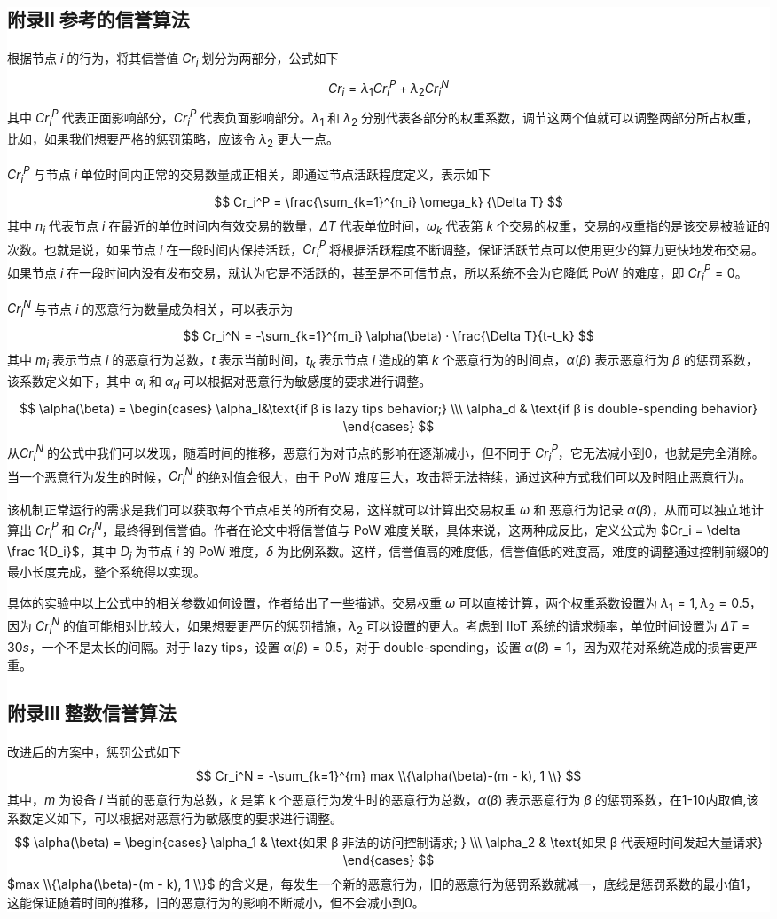 ## 附录II 参考的信誉算法

根据节点 $i$ 的行为，将其信誉值 $Cr_i$ 划分为两部分，公式如下
$$
Cr_i = \lambda_1 Cr_i^P + \lambda_2 Cr_i^N
$$
其中 $Cr_i^P$ 代表正面影响部分，$Cr_i^P$ 代表负面影响部分。$\lambda_1$ 和 $\lambda_2$ 分别代表各部分的权重系数，调节这两个值就可以调整两部分所占权重，比如，如果我们想要严格的惩罚策略，应该令 $\lambda_2$ 更大一点。

$Cr_i^P$ 与节点 $i$ 单位时间内正常的交易数量成正相关，即通过节点活跃程度定义，表示如下
$$
Cr_i^P = \frac{\sum_{k=1}^{n_i} \omega_k} {\Delta T}
$$
其中 $n_i$ 代表节点 $i$ 在最近的单位时间内有效交易的数量，$\Delta T$ 代表单位时间，$\omega_k$ 代表第 $k$ 个交易的权重，交易的权重指的是该交易被验证的次数。也就是说，如果节点 $i$ 在一段时间内保持活跃，$Cr_i^P$ 将根据活跃程度不断调整，保证活跃节点可以使用更少的算力更快地发布交易。如果节点 $i$ 在一段时间内没有发布交易，就认为它是不活跃的，甚至是不可信节点，所以系统不会为它降低 PoW 的难度，即 $Cr_i^P = 0$。

$Cr_i^N$ 与节点 $i$ 的恶意行为数量成负相关，可以表示为
$$
Cr_i^N = -\sum_{k=1}^{m_i} \alpha(\beta) · \frac{\Delta T}{t-t_k}
$$
其中 $m_i$ 表示节点 $i$ 的恶意行为总数，$t$ 表示当前时间，$t_k$ 表示节点 $i$ 造成的第 $k$ 个恶意行为的时间点，$\alpha(\beta)$ 表示恶意行为 $\beta$ 的惩罚系数，该系数定义如下，其中 $\alpha_l$ 和 $\alpha_d$ 可以根据对恶意行为敏感度的要求进行调整。
$$
\alpha(\beta) = \begin{cases} \alpha_l&\text{if β is lazy tips behavior;}  \\\ \alpha_d & \text{if β is double-spending behavior} \end{cases}
$$
从$Cr_i^N$ 的公式中我们可以发现，随着时间的推移，恶意行为对节点的影响在逐渐减小，但不同于 $Cr_i^P$，它无法减小到0，也就是完全消除。当一个恶意行为发生的时候，$Cr_i^N$ 的绝对值会很大，由于 PoW 难度巨大，攻击将无法持续，通过这种方式我们可以及时阻止恶意行为。

该机制正常运行的需求是我们可以获取每个节点相关的所有交易，这样就可以计算出交易权重 $\omega$ 和 恶意行为记录 $\alpha(\beta)$，从而可以独立地计算出 $Cr_i^P$ 和 $Cr_i^N$，最终得到信誉值。作者在论文中将信誉值与 PoW 难度关联，具体来说，这两种成反比，定义公式为 $Cr_i = \delta \frac 1{D_i}$，其中 $D_i$ 为节点 $i$ 的 PoW 难度，$\delta$ 为比例系数。这样，信誉值高的难度低，信誉值低的难度高，难度的调整通过控制前缀0的最小长度完成，整个系统得以实现。

具体的实验中以上公式中的相关参数如何设置，作者给出了一些描述。交易权重 $\omega$ 可以直接计算，两个权重系数设置为 $\lambda_1 = 1,\lambda_2 = 0.5$，因为 $Cr_i^N$ 的值可能相对比较大，如果想要更严厉的惩罚措施，$\lambda_2$ 可以设置的更大。考虑到 IIoT 系统的请求频率，单位时间设置为 $\Delta T = 30s$，一个不是太长的间隔。对于 lazy tips，设置 $\alpha(\beta) = 0.5$，对于 double-spending，设置 $\alpha(\beta) = 1$，因为双花对系统造成的损害更严重。

## 附录III 整数信誉算法

改进后的方案中，惩罚公式如下
$$
Cr_i^N = -\sum_{k=1}^{m} max \\{\alpha(\beta)-(m - k), 1 \\}
$$
其中，$m$ 为设备 $i$ 当前的恶意行为总数，$k$ 是第 k 个恶意行为发生时的恶意行为总数，$\alpha(\beta)$ 表示恶意行为 $\beta$ 的惩罚系数，在1-10内取值,该系数定义如下，可以根据对恶意行为敏感度的要求进行调整。
$$
\alpha(\beta) = \begin{cases} 
\alpha_1 & \text{如果 β 非法的访问控制请求; } \\\ 
\alpha_2 & \text{如果 β 代表短时间发起大量请求} 
\end{cases}
$$
$max \\{\alpha(\beta)-(m - k), 1 \\}$ 的含义是，每发生一个新的恶意行为，旧的恶意行为惩罚系数就减一，底线是惩罚系数的最小值1，这能保证随着时间的推移，旧的恶意行为的影响不断减小，但不会减小到0。
